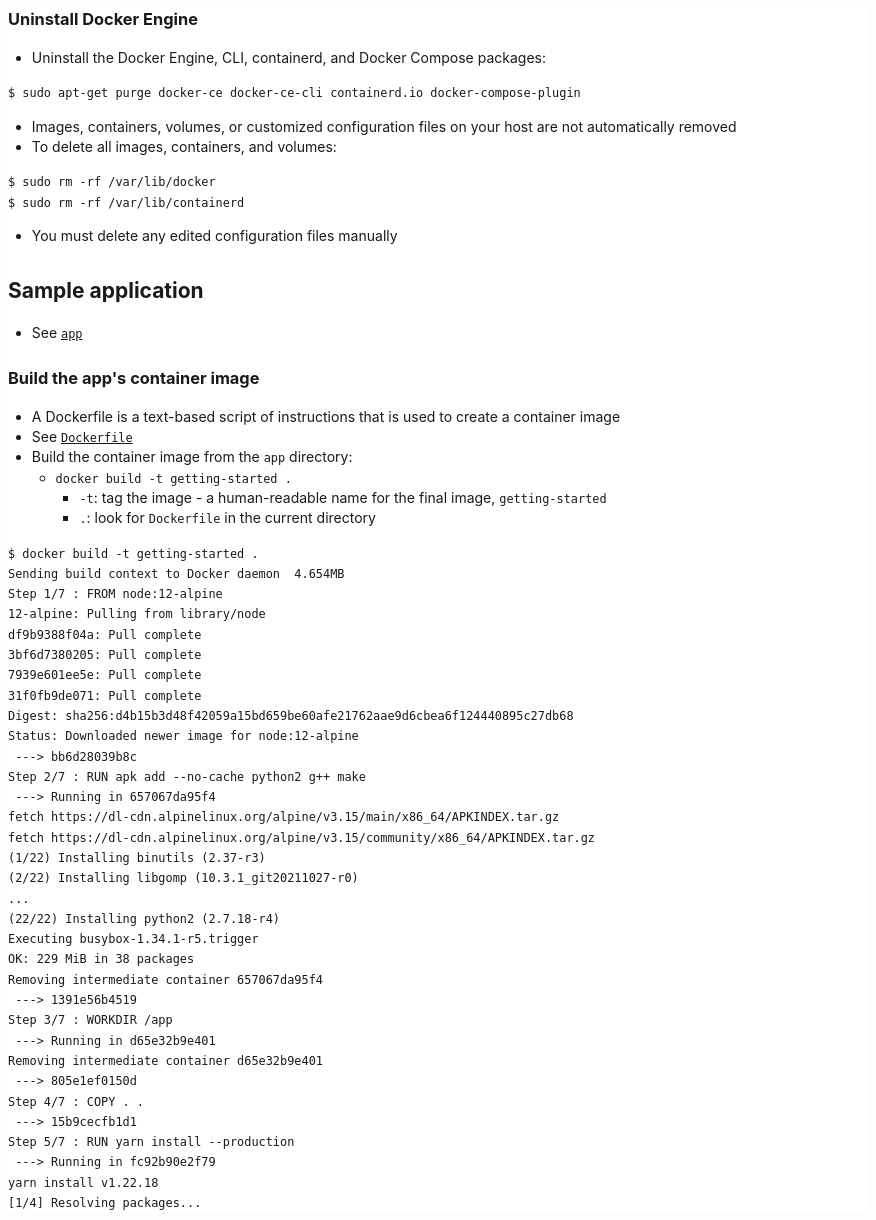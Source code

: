 ### Uninstall Docker Engine

- Uninstall the Docker Engine, CLI, containerd, and Docker Compose packages:

```console
$ sudo apt-get purge docker-ce docker-ce-cli containerd.io docker-compose-plugin
```

- Images, containers, volumes, or customized configuration files on your host are not automatically removed
- To delete all images, containers, and volumes:

```console
$ sudo rm -rf /var/lib/docker
$ sudo rm -rf /var/lib/containerd
```

- You must delete any edited configuration files manually

## Sample application

- See [`app`](app)

### Build the app's container image

- A Dockerfile is a text-based script of instructions that is used to create a container image
- See [`Dockerfile`](app/Dockerfile)
- Build the container image from the `app` directory:
  - `docker build -t getting-started .`
    - `-t`: tag the image - a human-readable name for the final image, `getting-started`
    - `.`: look for `Dockerfile` in the current directory

```console
$ docker build -t getting-started .
Sending build context to Docker daemon  4.654MB
Step 1/7 : FROM node:12-alpine
12-alpine: Pulling from library/node
df9b9388f04a: Pull complete 
3bf6d7380205: Pull complete 
7939e601ee5e: Pull complete 
31f0fb9de071: Pull complete 
Digest: sha256:d4b15b3d48f42059a15bd659be60afe21762aae9d6cbea6f124440895c27db68
Status: Downloaded newer image for node:12-alpine
 ---> bb6d28039b8c
Step 2/7 : RUN apk add --no-cache python2 g++ make
 ---> Running in 657067da95f4
fetch https://dl-cdn.alpinelinux.org/alpine/v3.15/main/x86_64/APKINDEX.tar.gz
fetch https://dl-cdn.alpinelinux.org/alpine/v3.15/community/x86_64/APKINDEX.tar.gz
(1/22) Installing binutils (2.37-r3)
(2/22) Installing libgomp (10.3.1_git20211027-r0)
...
(22/22) Installing python2 (2.7.18-r4)
Executing busybox-1.34.1-r5.trigger
OK: 229 MiB in 38 packages
Removing intermediate container 657067da95f4
 ---> 1391e56b4519
Step 3/7 : WORKDIR /app
 ---> Running in d65e32b9e401
Removing intermediate container d65e32b9e401
 ---> 805e1ef0150d
Step 4/7 : COPY . .
 ---> 15b9cecfb1d1
Step 5/7 : RUN yarn install --production
 ---> Running in fc92b90e2f79
yarn install v1.22.18
[1/4] Resolving packages...
```